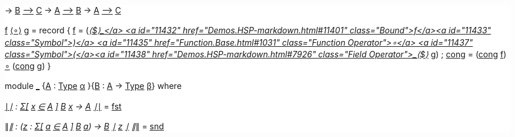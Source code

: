  <a id="11366" class="Symbol">→</a>       <a id="11374" href="Demos.HSP-markdown.html#11330" class="Bound">B</a> <a id="11376" href="Demos.HSP-markdown.html#7865" class="Record Operator">⟶</a> <a id="11378" href="Demos.HSP-markdown.html#11348" class="Bound">C</a>  <a id="11381" class="Symbol">→</a>  <a id="11384" href="Demos.HSP-markdown.html#11312" class="Bound">A</a> <a id="11386" href="Demos.HSP-markdown.html#7865" class="Record Operator">⟶</a> <a id="11388" href="Demos.HSP-markdown.html#11330" class="Bound">B</a>  <a id="11391" class="Symbol">→</a>  <a id="11394" href="Demos.HSP-markdown.html#11312" class="Bound">A</a> <a id="11396" href="Demos.HSP-markdown.html#7865" class="Record Operator">⟶</a> <a id="11398" href="Demos.HSP-markdown.html#11348" class="Bound">C</a>

<a id="11401" href="Demos.HSP-markdown.html#11401" class="Bound">f</a> <a id="11403" href="Demos.HSP-markdown.html#11302" class="Function Operator">⟨∘⟩</a> <a id="11407" href="Demos.HSP-markdown.html#11407" class="Bound">g</a> <a id="11409" class="Symbol">=</a> <a id="11411" class="Keyword">record</a>  <a id="11419" class="Symbol">{</a> <a id="11421" href="Function.Bundles.html#1919" class="Field">f</a> <a id="11423" class="Symbol">=</a> <a id="11425" class="Symbol">(</a><a id="11426" href="Demos.HSP-markdown.html#7926" class="Field Operator">_⟨$⟩_</a> <a id="11432" href="Demos.HSP-markdown.html#11401" class="Bound">f</a><a id="11433" class="Symbol">)</a> <a id="11435" href="Function.Base.html#1031" class="Function Operator">∘</a> <a id="11437" class="Symbol">(</a><a id="11438" href="Demos.HSP-markdown.html#7926" class="Field Operator">_⟨$⟩_</a> <a id="11444" href="Demos.HSP-markdown.html#11407" class="Bound">g</a><a id="11445" class="Symbol">)</a>
                  <a id="11465" class="Symbol">;</a> <a id="11467" href="Function.Bundles.html#1938" class="Field">cong</a> <a id="11472" class="Symbol">=</a> <a id="11474" class="Symbol">(</a><a id="11475" href="Function.Bundles.html#1938" class="Field">cong</a> <a id="11480" href="Demos.HSP-markdown.html#11401" class="Bound">f</a><a id="11481" class="Symbol">)</a> <a id="11483" href="Function.Base.html#1031" class="Function Operator">∘</a> <a id="11485" class="Symbol">(</a><a id="11486" href="Function.Bundles.html#1938" class="Field">cong</a> <a id="11491" href="Demos.HSP-markdown.html#11407" class="Bound">g</a><a id="11492" class="Symbol">)</a> <a id="11494" class="Symbol">}</a>

<a id="11497" class="Keyword">module</a> <a id="11504" href="Demos.HSP-markdown.html#11504" class="Module">_</a> <a id="11506" class="Symbol">{</a><a id="11507" href="Demos.HSP-markdown.html#11507" class="Bound">A</a> <a id="11509" class="Symbol">:</a> <a id="11511" href="Demos.HSP-markdown.html#7664" class="Primitive">Type</a> <a id="11516" href="Demos.HSP-markdown.html#8481" class="Generalizable">α</a> <a id="11518" class="Symbol">}{</a><a id="11520" href="Demos.HSP-markdown.html#11520" class="Bound">B</a> <a id="11522" class="Symbol">:</a> <a id="11524" href="Demos.HSP-markdown.html#11507" class="Bound">A</a> <a id="11526" class="Symbol">→</a> <a id="11528" href="Demos.HSP-markdown.html#7664" class="Primitive">Type</a> <a id="11533" href="Demos.HSP-markdown.html#8486" class="Generalizable">β</a><a id="11534" class="Symbol">}</a> <a id="11536" class="Keyword">where</a>

 <a id="11544" href="Demos.HSP-markdown.html#11544" class="Function Operator">∣_∣</a> <a id="11548" class="Symbol">:</a> <a id="11550" href="Data.Product.html#916" class="Function">Σ[</a> <a id="11553" href="Demos.HSP-markdown.html#11553" class="Bound">x</a> <a id="11555" href="Data.Product.html#916" class="Function">∈</a> <a id="11557" href="Demos.HSP-markdown.html#11507" class="Bound">A</a> <a id="11559" href="Data.Product.html#916" class="Function">]</a> <a id="11561" href="Demos.HSP-markdown.html#11520" class="Bound">B</a> <a id="11563" href="Demos.HSP-markdown.html#11553" class="Bound">x</a> <a id="11565" class="Symbol">→</a> <a id="11567" href="Demos.HSP-markdown.html#11507" class="Bound">A</a>
 <a id="11570" href="Demos.HSP-markdown.html#11544" class="Function Operator">∣_∣</a> <a id="11574" class="Symbol">=</a> <a id="11576" href="Demos.HSP-markdown.html#7750" class="Field">fst</a>

 <a id="11582" href="Demos.HSP-markdown.html#11582" class="Function Operator">∥_∥</a> <a id="11586" class="Symbol">:</a> <a id="11588" class="Symbol">(</a><a id="11589" href="Demos.HSP-markdown.html#11589" class="Bound">z</a> <a id="11591" class="Symbol">:</a> <a id="11593" href="Data.Product.html#916" class="Function">Σ[</a> <a id="11596" href="Demos.HSP-markdown.html#11596" class="Bound">a</a> <a id="11598" href="Data.Product.html#916" class="Function">∈</a> <a id="11600" href="Demos.HSP-markdown.html#11507" class="Bound">A</a> <a id="11602" href="Data.Product.html#916" class="Function">]</a> <a id="11604" href="Demos.HSP-markdown.html#11520" class="Bound">B</a> <a id="11606" href="Demos.HSP-markdown.html#11596" class="Bound">a</a><a id="11607" class="Symbol">)</a> <a id="11609" class="Symbol">→</a> <a id="11611" href="Demos.HSP-markdown.html#11520" class="Bound">B</a> <a id="11613" href="Demos.HSP-markdown.html#11544" class="Function Operator">∣</a> <a id="11615" href="Demos.HSP-markdown.html#11589" class="Bound">z</a> <a id="11617" href="Demos.HSP-markdown.html#11544" class="Function Operator">∣</a>
 <a id="11620" href="Demos.HSP-markdown.html#11582" class="Function Operator">∥_∥</a> <a id="11624" class="Symbol">=</a> <a id="11626" href="Demos.HSP-markdown.html#7765" class="Field">snd</a>
</pre>
